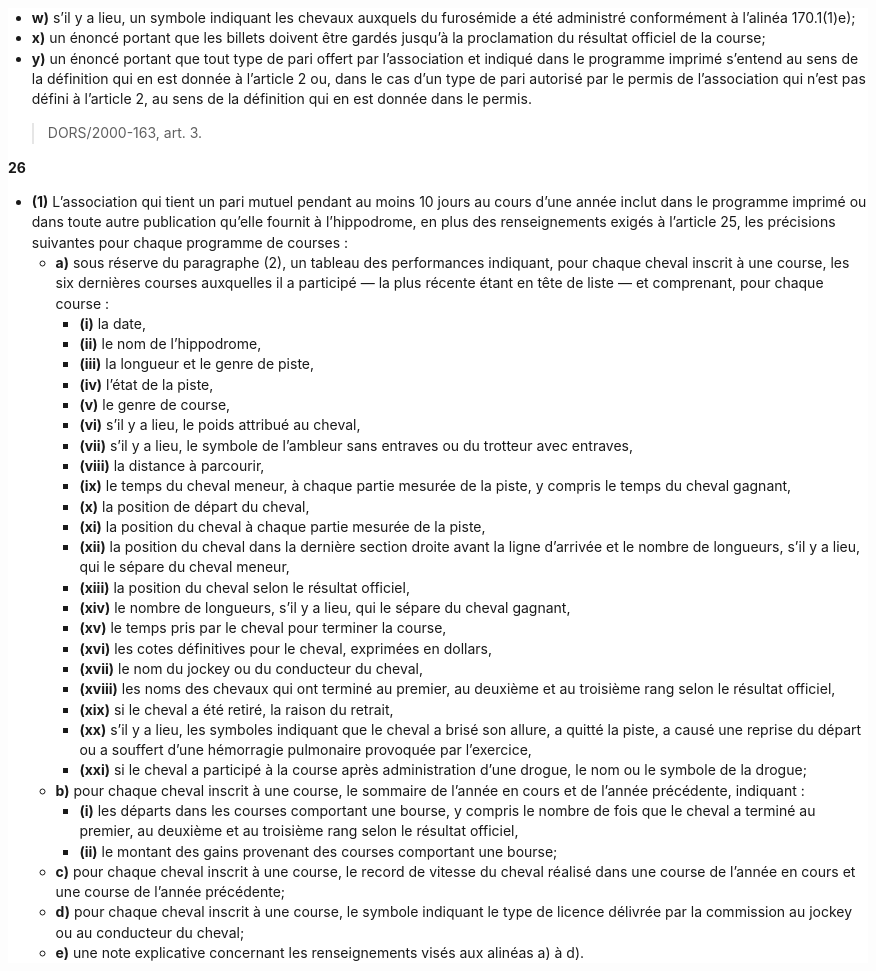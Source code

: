 - **w)** s’il y a lieu, un symbole indiquant les chevaux auxquels du furosémide a été administré conformément à l’alinéa 170.1(1)e);
- **x)** un énoncé portant que les billets doivent être gardés jusqu’à la proclamation du résultat officiel de la course;
- **y)** un énoncé portant que tout type de pari offert par l’association et indiqué dans le programme imprimé s’entend au sens de la définition qui en est donnée à l’article 2 ou, dans le cas d’un type de pari autorisé par le permis de l’association qui n’est pas défini à l’article 2, au sens de la définition qui en est donnée dans le permis.
> DORS/2000-163, art. 3.




**26** 

- **(1)** L’association qui tient un pari mutuel pendant au moins 10 jours au cours d’une année inclut dans le programme imprimé ou dans toute autre publication qu’elle fournit à l’hippodrome, en plus des renseignements exigés à l’article 25, les précisions suivantes pour chaque programme de courses :
	- **a)** sous réserve du paragraphe (2), un tableau des performances indiquant, pour chaque cheval inscrit à une course, les six dernières courses auxquelles il a participé — la plus récente étant en tête de liste — et comprenant, pour chaque course :
		- **(i)** la date,
		- **(ii)** le nom de l’hippodrome,
		- **(iii)** la longueur et le genre de piste,
		- **(iv)** l’état de la piste,
		- **(v)** le genre de course,
		- **(vi)** s’il y a lieu, le poids attribué au cheval,
		- **(vii)** s’il y a lieu, le symbole de l’ambleur sans entraves ou du trotteur avec entraves,
		- **(viii)** la distance à parcourir,
		- **(ix)** le temps du cheval meneur, à chaque partie mesurée de la piste, y compris le temps du cheval gagnant,
		- **(x)** la position de départ du cheval,
		- **(xi)** la position du cheval à chaque partie mesurée de la piste,
		- **(xii)** la position du cheval dans la dernière section droite avant la ligne d’arrivée et le nombre de longueurs, s’il y a lieu, qui le sépare du cheval meneur,
		- **(xiii)** la position du cheval selon le résultat officiel,
		- **(xiv)** le nombre de longueurs, s’il y a lieu, qui le sépare du cheval gagnant,
		- **(xv)** le temps pris par le cheval pour terminer la course,
		- **(xvi)** les cotes définitives pour le cheval, exprimées en dollars,
		- **(xvii)** le nom du jockey ou du conducteur du cheval,
		- **(xviii)** les noms des chevaux qui ont terminé au premier, au deuxième et au troisième rang selon le résultat officiel,
		- **(xix)** si le cheval a été retiré, la raison du retrait,
		- **(xx)** s’il y a lieu, les symboles indiquant que le cheval a brisé son allure, a quitté la piste, a causé une reprise du départ ou a souffert d’une hémorragie pulmonaire provoquée par l’exercice,
		- **(xxi)** si le cheval a participé à la course après administration d’une drogue, le nom ou le symbole de la drogue;
	- **b)** pour chaque cheval inscrit à une course, le sommaire de l’année en cours et de l’année précédente, indiquant :
		- **(i)** les départs dans les courses comportant une bourse, y compris le nombre de fois que le cheval a terminé au premier, au deuxième et au troisième rang selon le résultat officiel,
		- **(ii)** le montant des gains provenant des courses comportant une bourse;
	- **c)** pour chaque cheval inscrit à une course, le record de vitesse du cheval réalisé dans une course de l’année en cours et une course de l’année précédente;
	- **d)** pour chaque cheval inscrit à une course, le symbole indiquant le type de licence délivrée par la commission au jockey ou au conducteur du cheval;
	- **e)** une note explicative concernant les renseignements visés aux alinéas a) à d).
